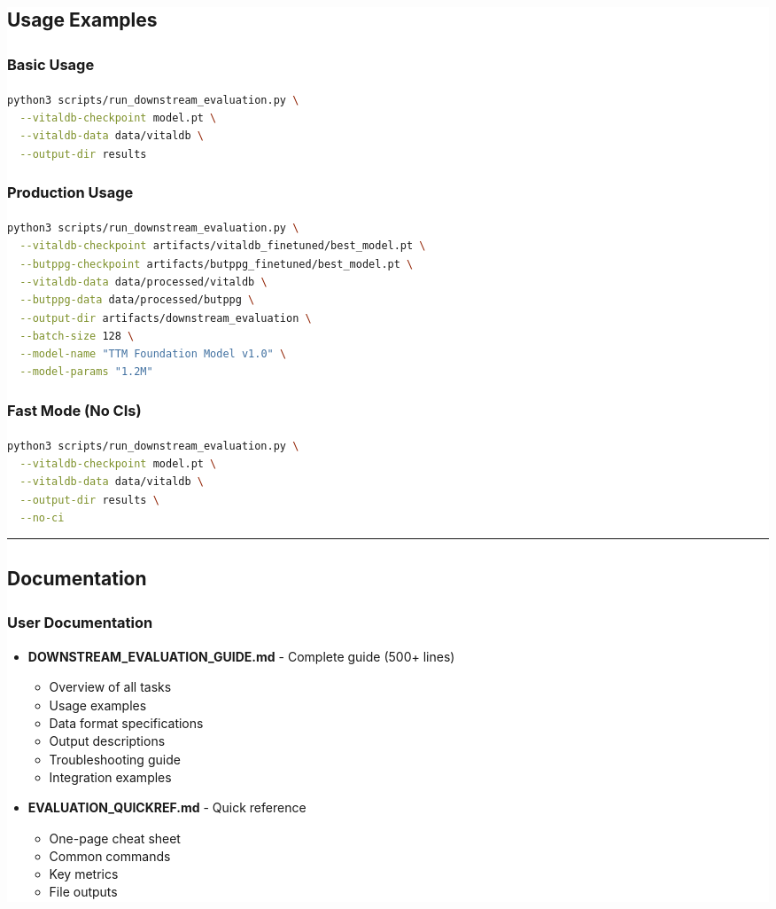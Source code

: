 
## Usage Examples

### Basic Usage
```bash
python3 scripts/run_downstream_evaluation.py \
  --vitaldb-checkpoint model.pt \
  --vitaldb-data data/vitaldb \
  --output-dir results
```

### Production Usage
```bash
python3 scripts/run_downstream_evaluation.py \
  --vitaldb-checkpoint artifacts/vitaldb_finetuned/best_model.pt \
  --butppg-checkpoint artifacts/butppg_finetuned/best_model.pt \
  --vitaldb-data data/processed/vitaldb \
  --butppg-data data/processed/butppg \
  --output-dir artifacts/downstream_evaluation \
  --batch-size 128 \
  --model-name "TTM Foundation Model v1.0" \
  --model-params "1.2M"
```

### Fast Mode (No CIs)
```bash
python3 scripts/run_downstream_evaluation.py \
  --vitaldb-checkpoint model.pt \
  --vitaldb-data data/vitaldb \
  --output-dir results \
  --no-ci
```

---

## Documentation

### User Documentation
- **DOWNSTREAM_EVALUATION_GUIDE.md** - Complete guide (500+ lines)
  - Overview of all tasks
  - Usage examples
  - Data format specifications
  - Output descriptions
  - Troubleshooting guide
  - Integration examples

- **EVALUATION_QUICKREF.md** - Quick reference
  - One-page cheat sheet
  - Common commands
  - Key metrics
  - File outputs
